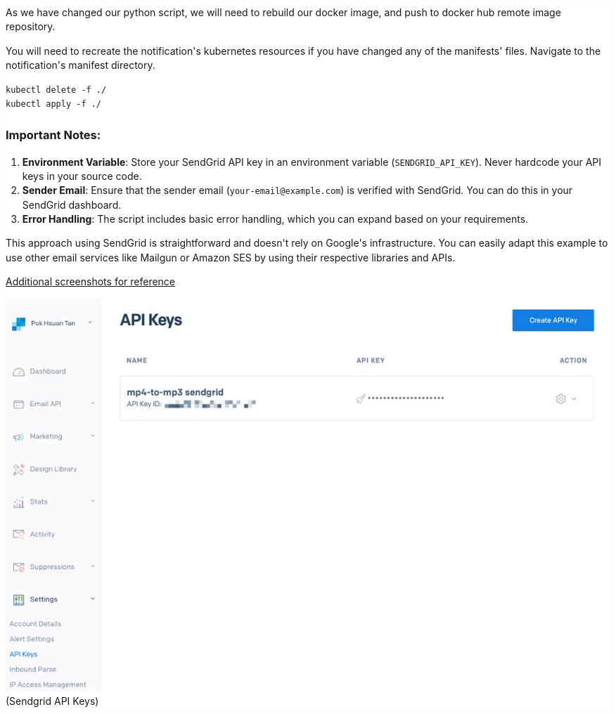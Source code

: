 As we have changed our python script, we will need to rebuild our docker image, and push to docker hub remote image repository. 

You will need to recreate the notification's kubernetes resources if you have changed any of the manifests' files.  Navigate to the notification's manifest directory. 
```
kubectl delete -f ./
kubectl apply -f ./
```

### Important Notes:

1. **Environment Variable**: Store your SendGrid API key in an environment variable (`SENDGRID_API_KEY`). Never hardcode your API keys in your source code.
2. **Sender Email**: Ensure that the sender email (`your-email@example.com`) is verified with SendGrid. You can do this in your SendGrid dashboard.
3. **Error Handling**: The script includes basic error handling, which you can expand based on your requirements.

This approach using SendGrid is straightforward and doesn't rely on Google's infrastructure. You can easily adapt this example to use other email services like Mailgun or Amazon SES by using their respective libraries and APIs.


<u>Additional screenshots for reference</u>

![](documentation_images/sendgrid_apikeys.jpg)
(Sendgrid API Keys)
